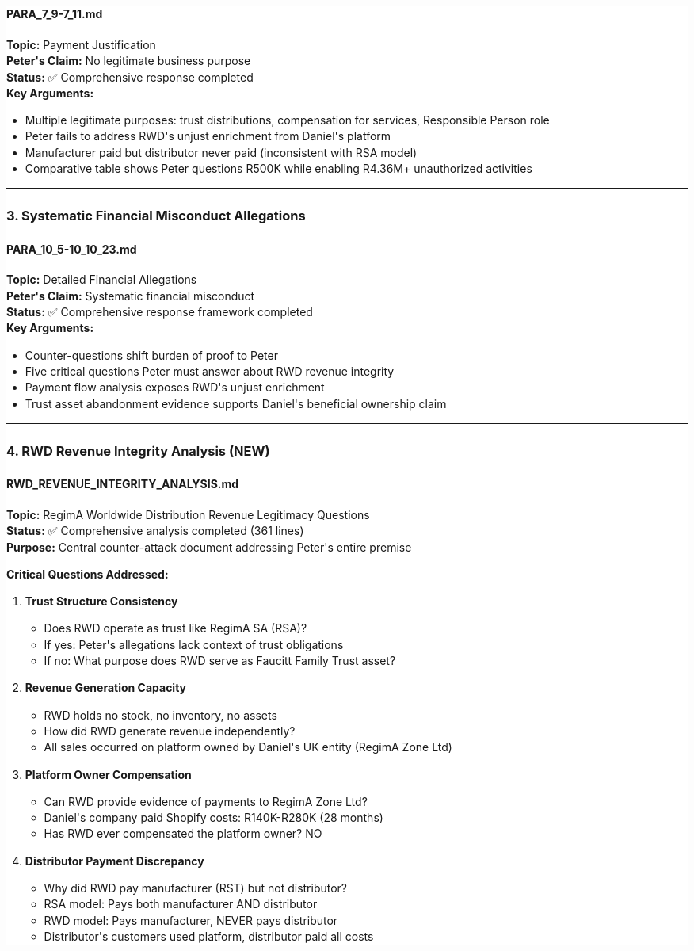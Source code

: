 #### PARA_7_9-7_11.md
**Topic:** Payment Justification  
**Peter's Claim:** No legitimate business purpose  
**Status:** ✅ Comprehensive response completed  
**Key Arguments:**
- Multiple legitimate purposes: trust distributions, compensation for services, Responsible Person role
- Peter fails to address RWD's unjust enrichment from Daniel's platform
- Manufacturer paid but distributor never paid (inconsistent with RSA model)
- Comparative table shows Peter questions R500K while enabling R4.36M+ unauthorized activities

---

### 3. Systematic Financial Misconduct Allegations

#### PARA_10_5-10_10_23.md
**Topic:** Detailed Financial Allegations  
**Peter's Claim:** Systematic financial misconduct  
**Status:** ✅ Comprehensive response framework completed  
**Key Arguments:**
- Counter-questions shift burden of proof to Peter
- Five critical questions Peter must answer about RWD revenue integrity
- Payment flow analysis exposes RWD's unjust enrichment
- Trust asset abandonment evidence supports Daniel's beneficial ownership claim

---

### 4. RWD Revenue Integrity Analysis (NEW)

#### RWD_REVENUE_INTEGRITY_ANALYSIS.md
**Topic:** RegimA Worldwide Distribution Revenue Legitimacy Questions  
**Status:** ✅ Comprehensive analysis completed (361 lines)  
**Purpose:** Central counter-attack document addressing Peter's entire premise

**Critical Questions Addressed:**

1. **Trust Structure Consistency**
   - Does RWD operate as trust like RegimA SA (RSA)?
   - If yes: Peter's allegations lack context of trust obligations
   - If no: What purpose does RWD serve as Faucitt Family Trust asset?

2. **Revenue Generation Capacity**
   - RWD holds no stock, no inventory, no assets
   - How did RWD generate revenue independently?
   - All sales occurred on platform owned by Daniel's UK entity (RegimA Zone Ltd)

3. **Platform Owner Compensation**
   - Can RWD provide evidence of payments to RegimA Zone Ltd?
   - Daniel's company paid Shopify costs: R140K-R280K (28 months)
   - Has RWD ever compensated the platform owner? NO

4. **Distributor Payment Discrepancy**
   - Why did RWD pay manufacturer (RST) but not distributor?
   - RSA model: Pays both manufacturer AND distributor
   - RWD model: Pays manufacturer, NEVER pays distributor
   - Distributor's customers used platform, distributor paid all costs
